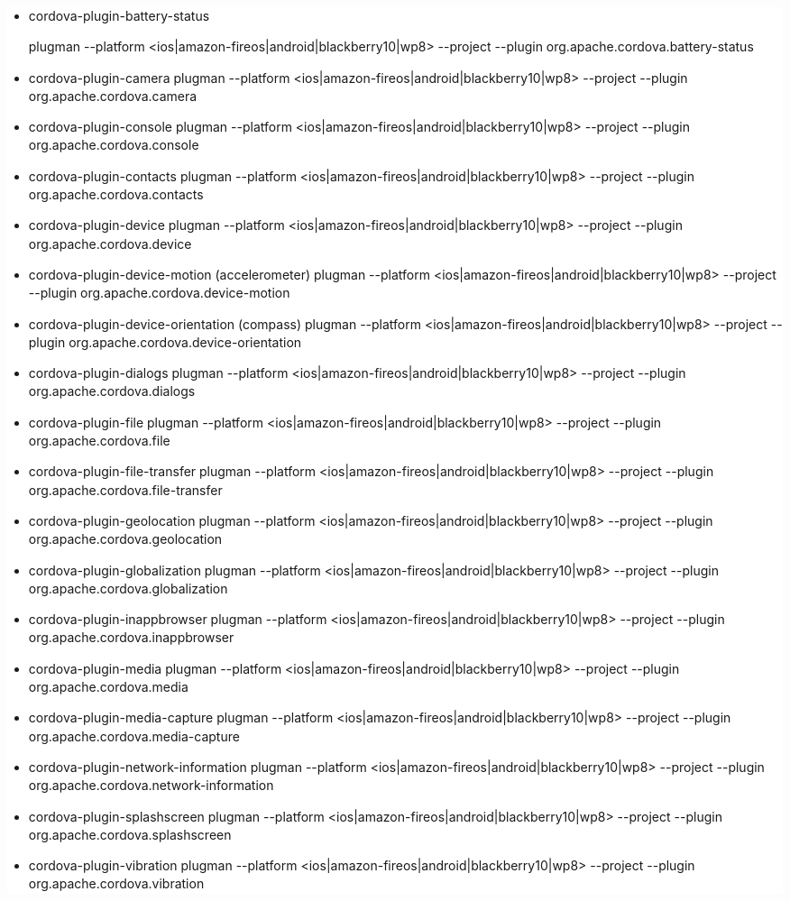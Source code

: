 *   cordova-plugin-battery-status
    
    plugman --platform <ios|amazon-fireos|android|blackberry10|wp8> --project <directory> --plugin org.apache.cordova.battery-status

*   cordova-plugin-camera plugman --platform <ios|amazon-fireos|android|blackberry10|wp8> --project <directory> --plugin org.apache.cordova.camera

*   cordova-plugin-console plugman --platform <ios|amazon-fireos|android|blackberry10|wp8> --project <directory> --plugin org.apache.cordova.console

*   cordova-plugin-contacts plugman --platform <ios|amazon-fireos|android|blackberry10|wp8> --project <directory> --plugin org.apache.cordova.contacts

*   cordova-plugin-device plugman --platform <ios|amazon-fireos|android|blackberry10|wp8> --project <directory> --plugin org.apache.cordova.device

*   cordova-plugin-device-motion (accelerometer) plugman --platform <ios|amazon-fireos|android|blackberry10|wp8> --project <directory> --plugin org.apache.cordova.device-motion

*   cordova-plugin-device-orientation (compass) plugman --platform <ios|amazon-fireos|android|blackberry10|wp8> --project <directory> --plugin org.apache.cordova.device-orientation

*   cordova-plugin-dialogs plugman --platform <ios|amazon-fireos|android|blackberry10|wp8> --project <directory> --plugin org.apache.cordova.dialogs

*   cordova-plugin-file plugman --platform <ios|amazon-fireos|android|blackberry10|wp8> --project <directory> --plugin org.apache.cordova.file

*   cordova-plugin-file-transfer plugman --platform <ios|amazon-fireos|android|blackberry10|wp8> --project <directory> --plugin org.apache.cordova.file-transfer

*   cordova-plugin-geolocation plugman --platform <ios|amazon-fireos|android|blackberry10|wp8> --project <directory> --plugin org.apache.cordova.geolocation

*   cordova-plugin-globalization plugman --platform <ios|amazon-fireos|android|blackberry10|wp8> --project <directory> --plugin org.apache.cordova.globalization

*   cordova-plugin-inappbrowser plugman --platform <ios|amazon-fireos|android|blackberry10|wp8> --project <directory> --plugin org.apache.cordova.inappbrowser

*   cordova-plugin-media plugman --platform <ios|amazon-fireos|android|blackberry10|wp8> --project <directory> --plugin org.apache.cordova.media

*   cordova-plugin-media-capture plugman --platform <ios|amazon-fireos|android|blackberry10|wp8> --project <directory> --plugin org.apache.cordova.media-capture

*   cordova-plugin-network-information plugman --platform <ios|amazon-fireos|android|blackberry10|wp8> --project <directory> --plugin org.apache.cordova.network-information

*   cordova-plugin-splashscreen plugman --platform <ios|amazon-fireos|android|blackberry10|wp8> --project <directory> --plugin org.apache.cordova.splashscreen

*   cordova-plugin-vibration plugman --platform <ios|amazon-fireos|android|blackberry10|wp8> --project <directory> --plugin org.apache.cordova.vibration